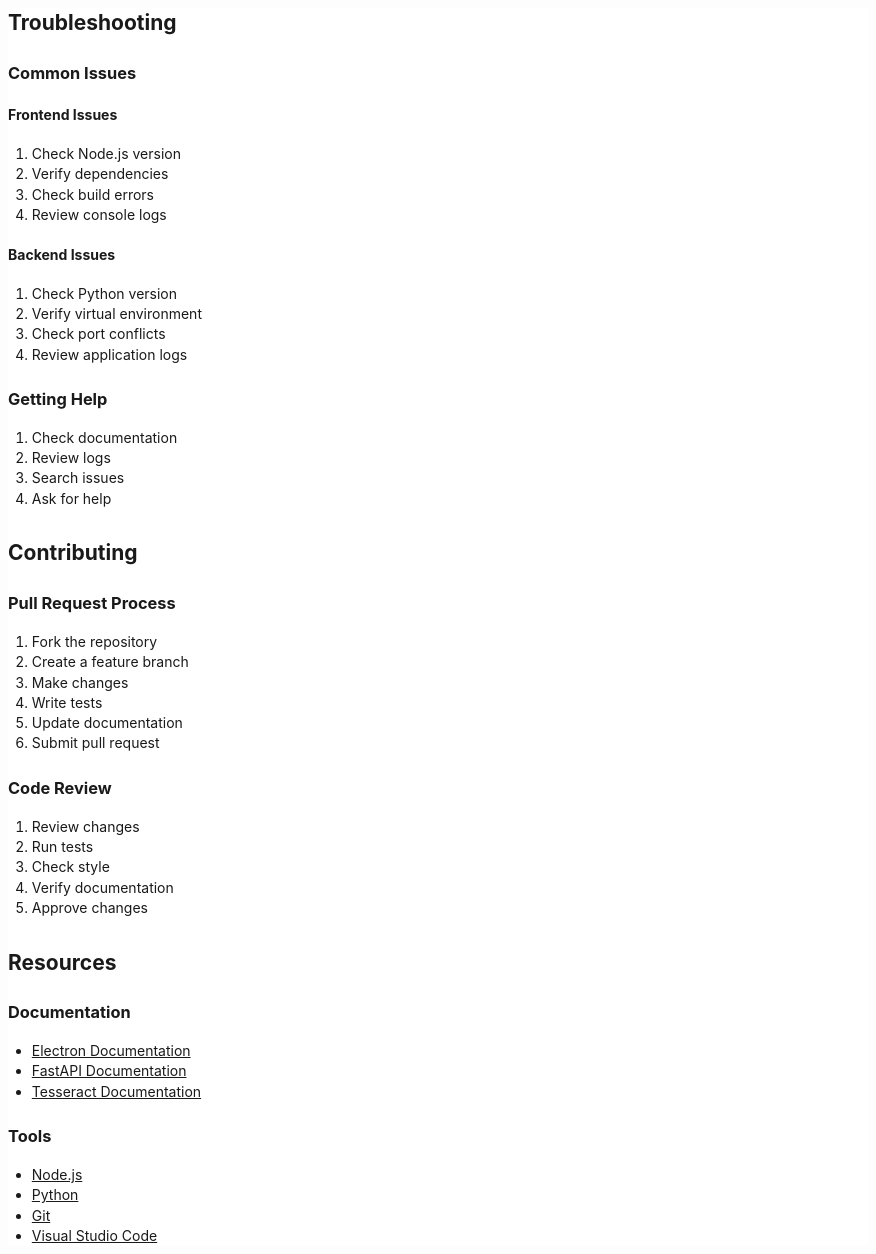 ## Troubleshooting

### Common Issues

#### Frontend Issues
1. Check Node.js version
2. Verify dependencies
3. Check build errors
4. Review console logs

#### Backend Issues
1. Check Python version
2. Verify virtual environment
3. Check port conflicts
4. Review application logs

### Getting Help
1. Check documentation
2. Review logs
3. Search issues
4. Ask for help

## Contributing

### Pull Request Process
1. Fork the repository
2. Create a feature branch
3. Make changes
4. Write tests
5. Update documentation
6. Submit pull request

### Code Review
1. Review changes
2. Run tests
3. Check style
4. Verify documentation
5. Approve changes

## Resources

### Documentation
- [Electron Documentation](https://www.electronjs.org/docs)
- [FastAPI Documentation](https://fastapi.tiangolo.com/)
- [Tesseract Documentation](https://tesseract-ocr.github.io/)

### Tools
- [Node.js](https://nodejs.org/)
- [Python](https://www.python.org/)
- [Git](https://git-scm.com/)
- [Visual Studio Code](https://code.visualstudio.com/) 
